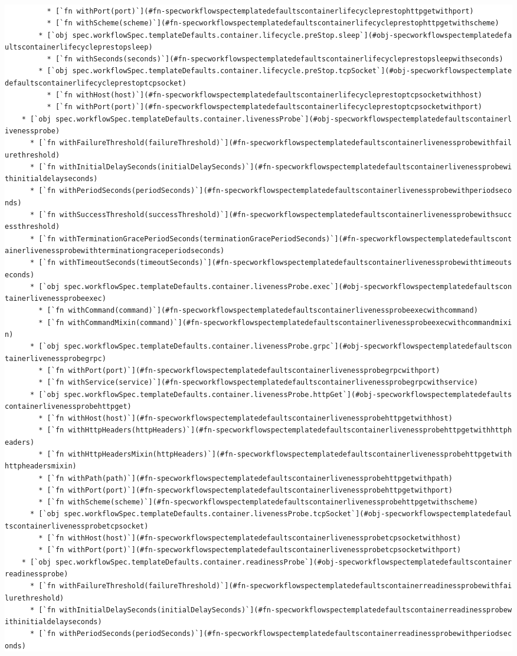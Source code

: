               * [`fn withPort(port)`](#fn-specworkflowspectemplatedefaultscontainerlifecycleprestophttpgetwithport)
              * [`fn withScheme(scheme)`](#fn-specworkflowspectemplatedefaultscontainerlifecycleprestophttpgetwithscheme)
            * [`obj spec.workflowSpec.templateDefaults.container.lifecycle.preStop.sleep`](#obj-specworkflowspectemplatedefaultscontainerlifecycleprestopsleep)
              * [`fn withSeconds(seconds)`](#fn-specworkflowspectemplatedefaultscontainerlifecycleprestopsleepwithseconds)
            * [`obj spec.workflowSpec.templateDefaults.container.lifecycle.preStop.tcpSocket`](#obj-specworkflowspectemplatedefaultscontainerlifecycleprestoptcpsocket)
              * [`fn withHost(host)`](#fn-specworkflowspectemplatedefaultscontainerlifecycleprestoptcpsocketwithhost)
              * [`fn withPort(port)`](#fn-specworkflowspectemplatedefaultscontainerlifecycleprestoptcpsocketwithport)
        * [`obj spec.workflowSpec.templateDefaults.container.livenessProbe`](#obj-specworkflowspectemplatedefaultscontainerlivenessprobe)
          * [`fn withFailureThreshold(failureThreshold)`](#fn-specworkflowspectemplatedefaultscontainerlivenessprobewithfailurethreshold)
          * [`fn withInitialDelaySeconds(initialDelaySeconds)`](#fn-specworkflowspectemplatedefaultscontainerlivenessprobewithinitialdelayseconds)
          * [`fn withPeriodSeconds(periodSeconds)`](#fn-specworkflowspectemplatedefaultscontainerlivenessprobewithperiodseconds)
          * [`fn withSuccessThreshold(successThreshold)`](#fn-specworkflowspectemplatedefaultscontainerlivenessprobewithsuccessthreshold)
          * [`fn withTerminationGracePeriodSeconds(terminationGracePeriodSeconds)`](#fn-specworkflowspectemplatedefaultscontainerlivenessprobewithterminationgraceperiodseconds)
          * [`fn withTimeoutSeconds(timeoutSeconds)`](#fn-specworkflowspectemplatedefaultscontainerlivenessprobewithtimeoutseconds)
          * [`obj spec.workflowSpec.templateDefaults.container.livenessProbe.exec`](#obj-specworkflowspectemplatedefaultscontainerlivenessprobeexec)
            * [`fn withCommand(command)`](#fn-specworkflowspectemplatedefaultscontainerlivenessprobeexecwithcommand)
            * [`fn withCommandMixin(command)`](#fn-specworkflowspectemplatedefaultscontainerlivenessprobeexecwithcommandmixin)
          * [`obj spec.workflowSpec.templateDefaults.container.livenessProbe.grpc`](#obj-specworkflowspectemplatedefaultscontainerlivenessprobegrpc)
            * [`fn withPort(port)`](#fn-specworkflowspectemplatedefaultscontainerlivenessprobegrpcwithport)
            * [`fn withService(service)`](#fn-specworkflowspectemplatedefaultscontainerlivenessprobegrpcwithservice)
          * [`obj spec.workflowSpec.templateDefaults.container.livenessProbe.httpGet`](#obj-specworkflowspectemplatedefaultscontainerlivenessprobehttpget)
            * [`fn withHost(host)`](#fn-specworkflowspectemplatedefaultscontainerlivenessprobehttpgetwithhost)
            * [`fn withHttpHeaders(httpHeaders)`](#fn-specworkflowspectemplatedefaultscontainerlivenessprobehttpgetwithhttpheaders)
            * [`fn withHttpHeadersMixin(httpHeaders)`](#fn-specworkflowspectemplatedefaultscontainerlivenessprobehttpgetwithhttpheadersmixin)
            * [`fn withPath(path)`](#fn-specworkflowspectemplatedefaultscontainerlivenessprobehttpgetwithpath)
            * [`fn withPort(port)`](#fn-specworkflowspectemplatedefaultscontainerlivenessprobehttpgetwithport)
            * [`fn withScheme(scheme)`](#fn-specworkflowspectemplatedefaultscontainerlivenessprobehttpgetwithscheme)
          * [`obj spec.workflowSpec.templateDefaults.container.livenessProbe.tcpSocket`](#obj-specworkflowspectemplatedefaultscontainerlivenessprobetcpsocket)
            * [`fn withHost(host)`](#fn-specworkflowspectemplatedefaultscontainerlivenessprobetcpsocketwithhost)
            * [`fn withPort(port)`](#fn-specworkflowspectemplatedefaultscontainerlivenessprobetcpsocketwithport)
        * [`obj spec.workflowSpec.templateDefaults.container.readinessProbe`](#obj-specworkflowspectemplatedefaultscontainerreadinessprobe)
          * [`fn withFailureThreshold(failureThreshold)`](#fn-specworkflowspectemplatedefaultscontainerreadinessprobewithfailurethreshold)
          * [`fn withInitialDelaySeconds(initialDelaySeconds)`](#fn-specworkflowspectemplatedefaultscontainerreadinessprobewithinitialdelayseconds)
          * [`fn withPeriodSeconds(periodSeconds)`](#fn-specworkflowspectemplatedefaultscontainerreadinessprobewithperiodseconds)